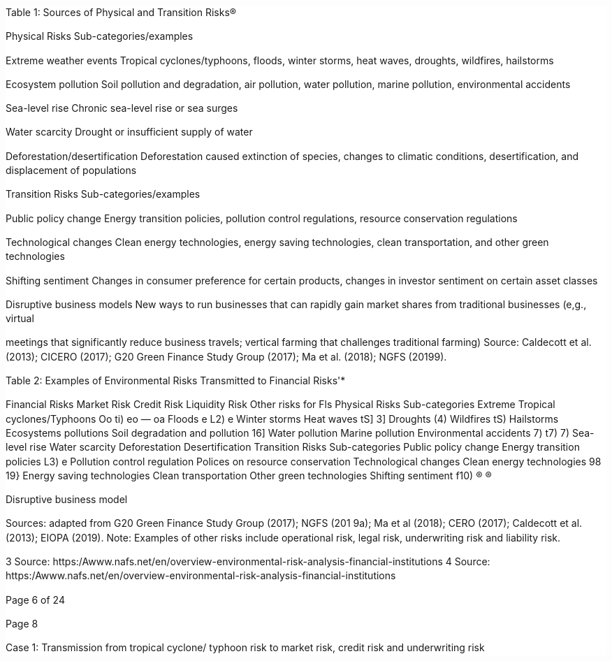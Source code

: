 Table 1: Sources of Physical and Transition Risks®

Physical Risks Sub-categories/examples

Extreme weather events Tropical cyclones/typhoons, floods, winter storms, heat waves, droughts, wildfires, hailstorms

Ecosystem pollution Soil pollution and degradation, air pollution, water pollution, marine pollution, environmental accidents

Sea-level rise Chronic sea-level rise or sea surges

Water scarcity Drought or insufficient supply of water

Deforestation/desertification Deforestation caused extinction of species, changes to climatic conditions, desertification, and displacement of populations

Transition Risks Sub-categories/examples

Public policy change Energy transition policies, pollution control regulations, resource conservation regulations

Technological changes Clean energy technologies, energy saving technologies, clean transportation, and other green technologies

Shifting sentiment Changes in consumer preference for certain products, changes in investor sentiment on certain asset classes

Disruptive business models New ways to run businesses that can rapidly gain market shares from traditional businesses (e,g., virtual

meetings that significantly reduce business travels; vertical farming that challenges traditional farming) Source: Caldecott et al. (2013); CICERO (2017); G20 Green Finance Study Group (2017); Ma et al. (2018); NGFS (20199).

Table 2: Examples of Environmental Risks Transmitted to Financial Risks'*

Financial Risks Market Risk Credit Risk Liquidity Risk Other risks for Fls Physical Risks Sub-categories Extreme Tropical cyclones/Typhoons Oo ti) eo — oa Floods e L2) e Winter storms Heat waves tS] 3] Droughts (4) Wildfires tS) Hailstorms Ecosystems pollutions Soil degradation and pollution 16] Water pollution Marine pollution Environmental accidents 7) t7) 7) Sea-level rise Water scarcity Deforestation Desertification Transition Risks Sub-categories Public policy change Energy transition policies L3) e Pollution control regulation Polices on resource conservation Technological changes Clean energy technologies 98 19} Energy saving technologies Clean transportation Other green technologies Shifting sentiment f10) ® ®

Disruptive business model

Sources: adapted from G20 Green Finance Study Group (2017); NGFS (201 9a); Ma et al (2018); CERO (2017); Caldecott et al. (2013); EIOPA (2019). Note: Examples of other risks include operational risk, legal risk, underwriting risk and liability risk.

3 Source: https:/Awww.nafs.net/en/overview-environmental-risk-analysis-financial-institutions 4 Source: https:/Awww.nafs.net/en/overview-environmental-risk-analysis-financial-institutions

Page 6 of 24

Page 8

Case 1: Transmission from tropical cyclone/ typhoon risk to market risk, credit risk and underwriting risk
